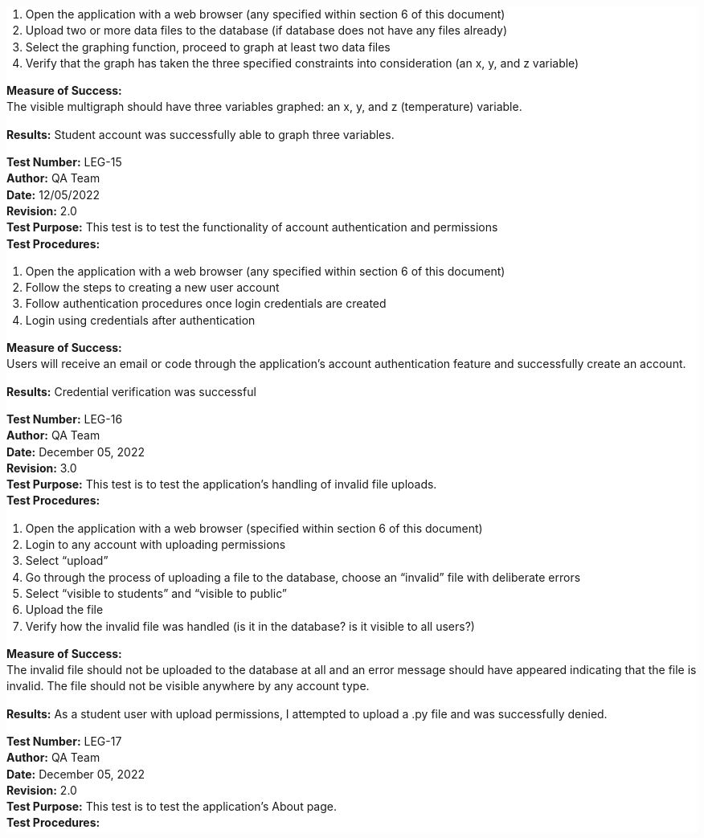 1) Open the application with a web browser (any specified within section 6 of this document)  
2) Upload two or more data files to the database (if database does not have any files already)  
3) Select the graphing function, proceed to graph at least two data files  
4) Verify that the graph has taken the three specified constraints into consideration (an x, y, and z variable)

**Measure of Success:**  
The visible multigraph should have three variables graphed: an x, y, and z (temperature) variable.

**Results:** Student account was successfully able to graph three variables.

**Test Number:** LEG-15  
**Author:** QA Team  
**Date:** 12/05/2022  
**Revision:** 2.0  
**Test Purpose:** This test is to test the functionality of account authentication and permissions  
**Test Procedures:** 

1) Open the application with a web browser (any specified within section 6 of this document)  
2) Follow the steps to creating a new user account  
3) Follow authentication procedures once login credentials are created  
4) Login using credentials after authentication

**Measure of Success:**  
Users will receive an email or code through the application’s account authentication feature and successfully create an account.

**Results:** Credential verification was successful

**Test Number:** LEG-16  
**Author:** QA Team  
**Date:** December 05, 2022  
**Revision:** 3.0  
**Test Purpose:** This test is to test the application’s handling of invalid file uploads.  
**Test Procedures:** 

1) Open the application with a web browser (specified within section 6 of this document)  
2) Login to any account with uploading permissions  
3) Select “upload”  
4) Go through the process of uploading a file to the database, choose an “invalid” file with deliberate errors  
5) Select “visible to students” and “visible to public”  
6) Upload the file  
7) Verify how the invalid file was handled (is it in the database? is it visible to all users?)

**Measure of Success:**  
The invalid file should not be uploaded to the database at all and an error message should have appeared indicating that the file is invalid. The file should not be visible anywhere by any account type.

**Results:** As a student user with upload permissions, I attempted to upload a .py file and was successfully denied. 

**Test Number:** LEG-17  
**Author:** QA Team  
**Date:** December 05, 2022  
**Revision:** 2.0  
**Test Purpose:** This test is to test the application’s About page.  
**Test Procedures:** 
